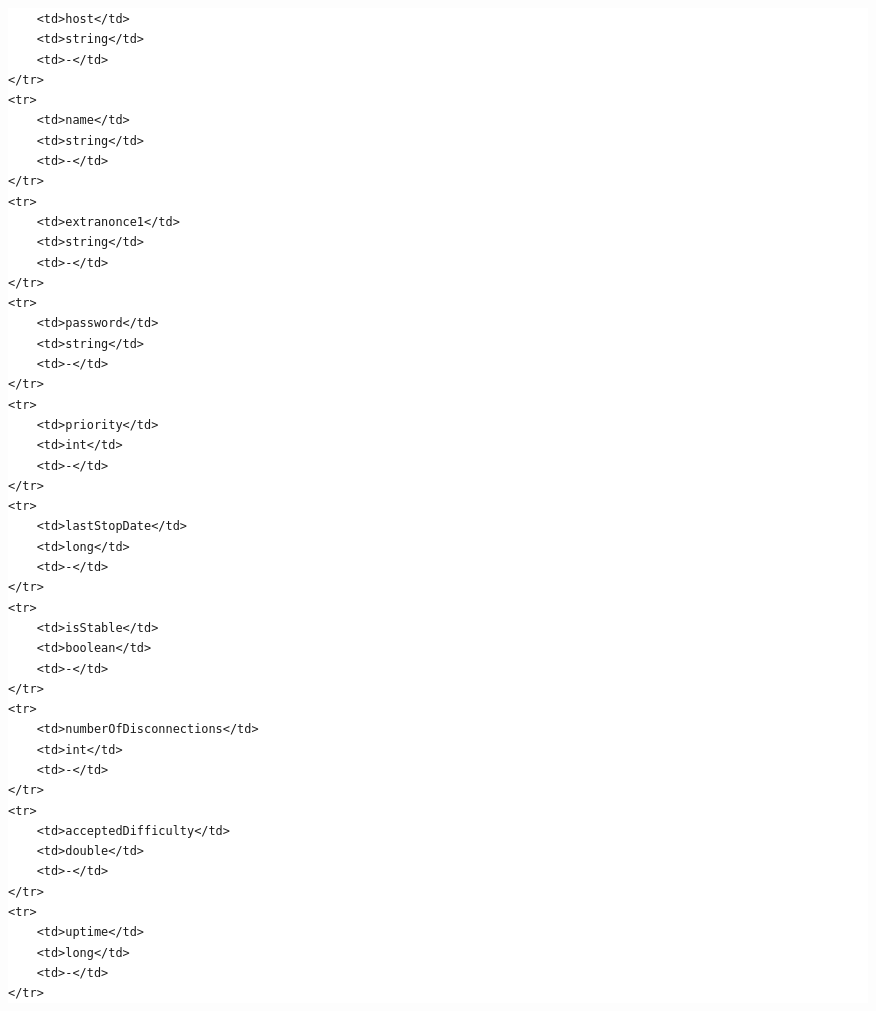         <td>host</td>
        <td>string</td>
        <td>-</td>
    </tr>
    <tr>
        <td>name</td>
        <td>string</td>
        <td>-</td>
    </tr>
    <tr>
        <td>extranonce1</td>
        <td>string</td>
        <td>-</td>
    </tr>
    <tr>
        <td>password</td>
        <td>string</td>
        <td>-</td>
    </tr>
    <tr>
        <td>priority</td>
        <td>int</td>
        <td>-</td>
    </tr>
    <tr>
        <td>lastStopDate</td>
        <td>long</td>
        <td>-</td>
    </tr>
    <tr>
        <td>isStable</td>
        <td>boolean</td>
        <td>-</td>
    </tr>
    <tr>
        <td>numberOfDisconnections</td>
        <td>int</td>
        <td>-</td>
    </tr>
    <tr>
        <td>acceptedDifficulty</td>
        <td>double</td>
        <td>-</td>
    </tr>
    <tr>
        <td>uptime</td>
        <td>long</td>
        <td>-</td>
    </tr>
</table>
